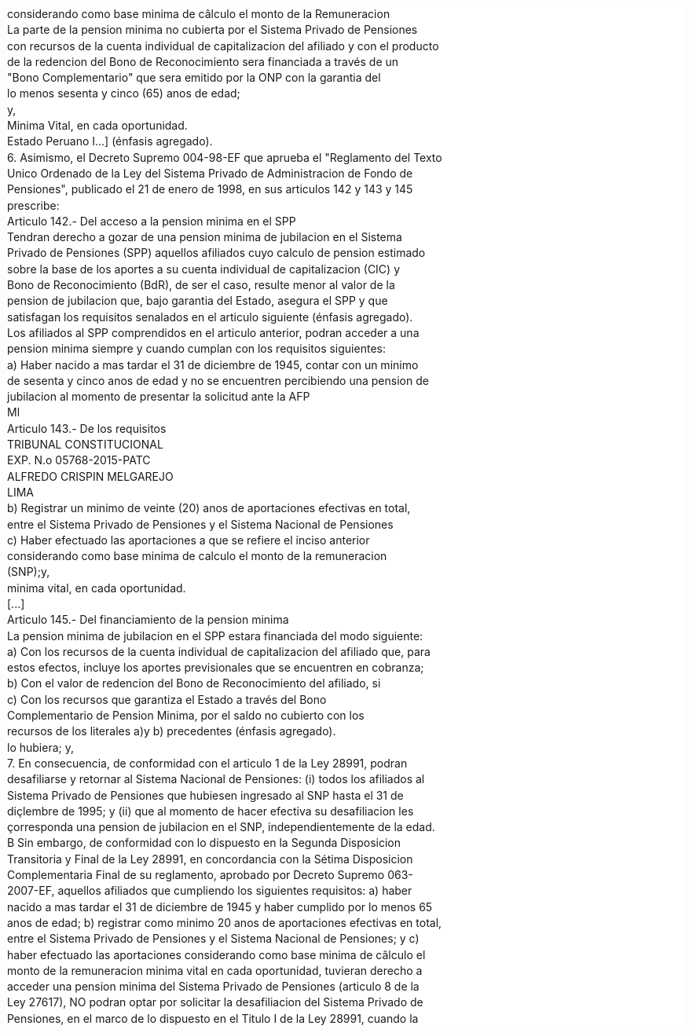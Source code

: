 considerando como base minima de câlculo el monto de la Remuneracion  
La parte de la pension minima no cubierta por el Sistema Privado de Pensiones  
con recursos de la cuenta individual de capitalizacion del afiliado y con el producto  
de la redencion del Bono de Reconocimiento sera financiada a través de un  
"Bono Complementario" que sera emitido por la ONP con la garantia del  
lo menos sesenta y cinco (65) anos de edad;  
y,  
Minima Vital, en cada oportunidad.  
Estado Peruano I...] (énfasis agregado).  
6. Asimismo, el Decreto Supremo 004-98-EF que aprueba el "Reglamento del Texto  
Unico Ordenado de la Ley del Sistema Privado de Administracion de Fondo de  
Pensiones", publicado el 21 de enero de 1998, en sus articulos 142 y 143 y 145  
prescribe:  
Articulo 142.- Del acceso a la pension minima en el SPP  
Tendran derecho a gozar de una pension minima de jubilacion en el Sistema  
Privado de Pensiones (SPP) aquellos afiliados cuyo calculo de pension estimado  
sobre la base de los aportes a su cuenta individual de capitalizacion (CIC) y  
Bono de Reconocimiento (BdR), de ser el caso, resulte menor al valor de la  
pension de jubilacion que, bajo garantia del Estado, asegura el SPP y que  
satisfagan los requisitos senalados en el articulo siguiente (énfasis agregado).  
Los afiliados al SPP comprendidos en el articulo anterior, podran acceder a una  
pension minima siempre y cuando cumplan con los requisitos siguientes:  
a) Haber nacido a mas tardar el 31 de diciembre de 1945, contar con un minimo  
de sesenta y cinco anos de edad y no se encuentren percibiendo una pension de  
jubilacion al momento de presentar la solicitud ante la AFP  
Ml  
Articulo 143.- De los requisitos  
TRIBUNAL CONSTITUCIONAL  
EXP. N.o 05768-2015-PATC  
ALFREDO CRISPIN MELGAREJO  
LIMA  
b) Registrar un minimo de veinte (20) anos de aportaciones efectivas en total,  
entre el Sistema Privado de Pensiones y el Sistema Nacional de Pensiones  
c) Haber efectuado las aportaciones a que se refiere el inciso anterior  
considerando como base minima de calculo el monto de la remuneracion  
(SNP);y,  
minima vital, en cada oportunidad.  
[...]  
Articulo 145.- Del financiamiento de la pension minima  
La pension minima de jubilacion en el SPP estara financiada del modo siguiente:  
a) Con los recursos de la cuenta individual de capitalizacion del afiliado que, para  
estos efectos, incluye los aportes previsionales que se encuentren en cobranza;  
b) Con el valor de redencion del Bono de Reconocimiento del afiliado, si  
c) Con los recursos que garantiza el Estado a través del Bono  
Complementario de Pension Minima, por el saldo no cubierto con los  
recursos de los literales a)y b) precedentes (énfasis agregado).  
lo hubiera; y,  
7. En consecuencia, de conformidad con el articulo 1 de la Ley 28991, podran  
desafiliarse y retornar al Sistema Nacional de Pensiones: (i) todos los afiliados al  
Sistema Privado de Pensiones que hubiesen ingresado al SNP hasta el 31 de  
diçlembre de 1995; y (ii) que al momento de hacer efectiva su desafiliacion les  
çorresponda una pension de jubilacion en el SNP, independientemente de la edad.  
B Sin embargo, de conformidad con lo dispuesto en la Segunda Disposicion  
Transitoria y Final de la Ley 28991, en concordancia con la Sétima Disposicion  
Complementaria Final de su reglamento, aprobado por Decreto Supremo 063-  
2007-EF, aquellos afiliados que cumpliendo los siguientes requisitos: a) haber  
nacido a mas tardar el 31 de diciembre de 1945 y haber cumplido por lo menos 65  
anos de edad; b) registrar como minimo 20 anos de aportaciones efectivas en total,  
entre el Sistema Privado de Pensiones y el Sistema Nacional de Pensiones; y c)  
haber efectuado las aportaciones considerando como base minima de câlculo el  
monto de la remuneracion minima vital en cada oportunidad, tuvieran derecho a  
acceder una pension minima del Sistema Privado de Pensiones (articulo 8 de la  
Ley 27617), NO podran optar por solicitar la desafiliacion del Sistema Privado de  
Pensiones, en el marco de lo dispuesto en el Titulo I de la Ley 28991, cuando la  
